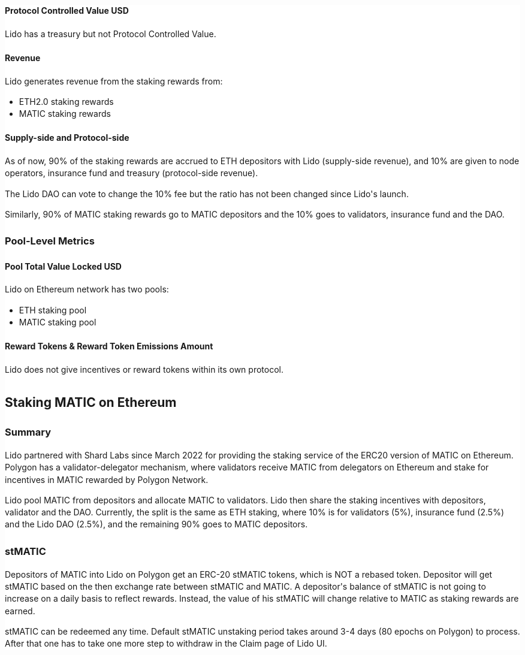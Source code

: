 #### Protocol Controlled Value USD

Lido has a treasury but not Protocol Controlled Value.

#### Revenue

Lido generates revenue from the staking rewards from:

- ETH2.0 staking rewards
- MATIC staking rewards

#### Supply-side and Protocol-side

As of now, 90% of the staking rewards are accrued to ETH depositors with Lido (supply-side revenue), and 10% are given to node operators, insurance fund and treasury (protocol-side revenue).

The Lido DAO can vote to change the 10% fee but the ratio has not been changed since Lido's launch.

Similarly, 90% of MATIC staking rewards go to MATIC depositors and the 10% goes to validators, insurance fund and the DAO.

### Pool-Level Metrics

#### Pool Total Value Locked USD

Lido on Ethereum network has two pools:

- ETH staking pool
- MATIC staking pool

#### Reward Tokens & Reward Token Emissions Amount

Lido does not give incentives or reward tokens within its own protocol.

## Staking MATIC on Ethereum

### Summary

Lido partnered with Shard Labs since March 2022 for providing the staking service of the ERC20 version of MATIC on Ethereum. Polygon has a validator-delegator mechanism, where validators receive MATIC from delegators on Ethereum and stake for incentives in MATIC rewarded by Polygon Network.

Lido pool MATIC from depositors and allocate MATIC to validators. Lido then share the staking incentives with depositors, validator and the DAO. Currently, the split is the same as ETH staking, where 10% is for validators (5%), insurance fund (2.5%) and the Lido DAO (2.5%), and the remaining 90% goes to MATIC depositors.

### stMATIC

Depositors of MATIC into Lido on Polygon get an ERC-20 stMATIC tokens, which is NOT a rebased token. Depositor will get stMATIC based on the then exchange rate between stMATIC and MATIC. A depositor's balance of stMATIC is not going to increase on a daily basis to reflect rewards. Instead, the value of his stMATIC will change relative to MATIC as staking rewards are earned.

stMATIC can be redeemed any time. Default stMATIC unstaking period takes around 3-4 days (80 epochs on Polygon) to process. After that one has to take one more step to withdraw in the Claim page of Lido UI.

